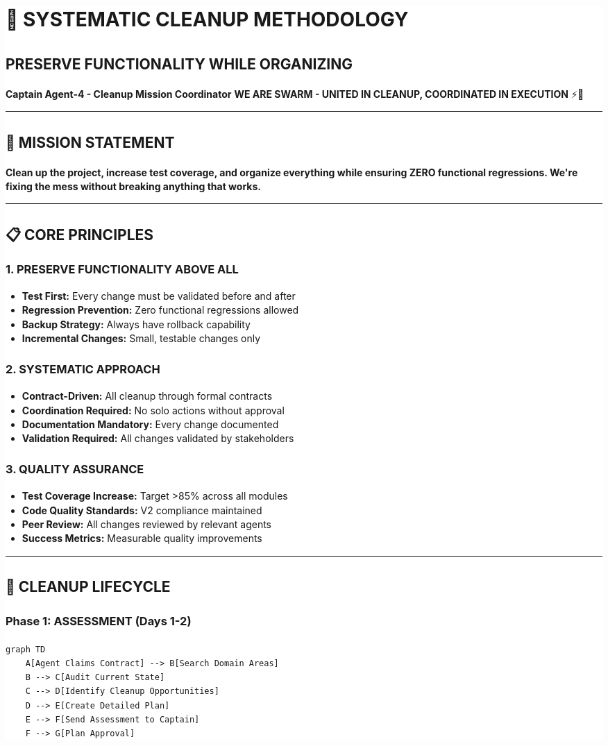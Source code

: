 # 🧹 SYSTEMATIC CLEANUP METHODOLOGY
## PRESERVE FUNCTIONALITY WHILE ORGANIZING

**Captain Agent-4 - Cleanup Mission Coordinator**
**WE ARE SWARM - UNITED IN CLEANUP, COORDINATED IN EXECUTION** ⚡🧹

---

## 🎯 MISSION STATEMENT

**Clean up the project, increase test coverage, and organize everything while ensuring ZERO functional regressions. We're fixing the mess without breaking anything that works.**

---

## 📋 CORE PRINCIPLES

### 1. **PRESERVE FUNCTIONALITY ABOVE ALL**
- **Test First:** Every change must be validated before and after
- **Regression Prevention:** Zero functional regressions allowed
- **Backup Strategy:** Always have rollback capability
- **Incremental Changes:** Small, testable changes only

### 2. **SYSTEMATIC APPROACH**
- **Contract-Driven:** All cleanup through formal contracts
- **Coordination Required:** No solo actions without approval
- **Documentation Mandatory:** Every change documented
- **Validation Required:** All changes validated by stakeholders

### 3. **QUALITY ASSURANCE**
- **Test Coverage Increase:** Target >85% across all modules
- **Code Quality Standards:** V2 compliance maintained
- **Peer Review:** All changes reviewed by relevant agents
- **Success Metrics:** Measurable quality improvements

---

## 🔄 CLEANUP LIFECYCLE

### Phase 1: **ASSESSMENT** (Days 1-2)
```mermaid
graph TD
    A[Agent Claims Contract] --> B[Search Domain Areas]
    B --> C[Audit Current State]
    C --> D[Identify Cleanup Opportunities]
    D --> E[Create Detailed Plan]
    E --> F[Send Assessment to Captain]
    F --> G[Plan Approval]
```
